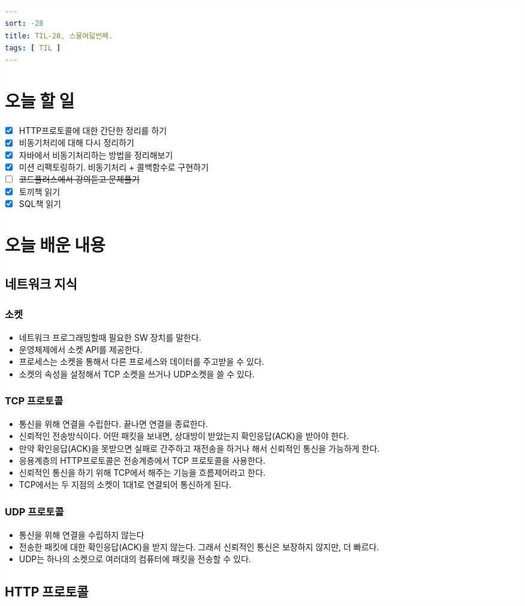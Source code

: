 ```yaml
---
sort: -28
title: TIL-28, 스물여덟번째.
tags: [ TIL ]
---
```


# 오늘 할 일

- [x] HTTP프로토콜에 대한 간단한 정리를 하기
- [x] 비동기처리에 대해 다시 정리하기
- [x] 자바에서 비동기처리하는 방법을 정리해보기
- [x] 미션 리팩토링하기. 비동기처리 + 콜백함수로 구현하기
- [ ] ~~코드플러스에서 강의듣고 문제풀기~~
- [x] 토끼책 읽기
- [x] SQL책 읽기

# 오늘 배운 내용  

## 네트워크 지식

### 소켓

* 네트워크 프로그래밍할때 필요한 SW 장치를 말한다.
* 운영체제에서 소켓 API를 제공한다.
* 프로세스는 소켓을 통해서 다른 프로세스와 데이터를 주고받을 수 있다.
* 소켓의 속성을 설정해서 TCP 소켓을 쓰거나 UDP소켓을 쓸 수 있다.



### TCP 프로토콜

* 통신을 위해 연결을 수립한다. 끝나면 연결을 종료한다.
* 신뢰적인 전송방식이다. 어떤 패킷을 보내면, 상대방이 받았는지 확인응답(ACK)을 받아야 한다.
* 만약 확인응답(ACK)을 못받으면 실패로 간주하고 재전송을 하거나 해서 신뢰적인 통신을 가능하게 한다.
* 응용계층의 HTTP프로토콜은 전송계층에서 TCP 프로토콜을 사용한다.
* 신뢰적인 통신을 하기 위해 TCP에서 해주는 기능을 흐름제어라고 한다.
* TCP에서는 두 지점의 소켓이 1대1로 연결되어 통신하게 된다.



### UDP 프로토콜

* 통신을 위해 연결을 수립하지 않는다
* 전송한 패킷에 대한 확인응답(ACK)을 받지 않는다. 그래서 신뢰적인 통신은 보장하지 않지만, 더 빠르다.
* UDP는 하나의 소켓으로 여러대의 컴퓨터에 패킷을 전송할 수 있다.



## HTTP 프로토콜
